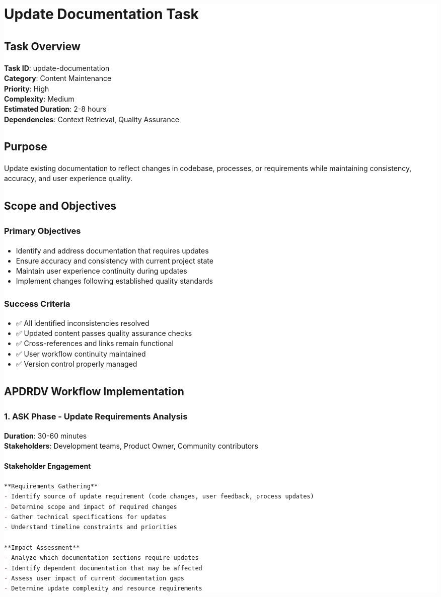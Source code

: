 # Update Documentation Task

## Task Overview
**Task ID**: update-documentation  
**Category**: Content Maintenance  
**Priority**: High  
**Complexity**: Medium  
**Estimated Duration**: 2-8 hours  
**Dependencies**: Context Retrieval, Quality Assurance  

## Purpose
Update existing documentation to reflect changes in codebase, processes, or requirements while maintaining consistency, accuracy, and user experience quality.

## Scope and Objectives

### Primary Objectives
- Identify and address documentation that requires updates
- Ensure accuracy and consistency with current project state
- Maintain user experience continuity during updates
- Implement changes following established quality standards

### Success Criteria
- ✅ All identified inconsistencies resolved
- ✅ Updated content passes quality assurance checks
- ✅ Cross-references and links remain functional
- ✅ User workflow continuity maintained
- ✅ Version control properly managed

## APDRDV Workflow Implementation

### 1. ASK Phase - Update Requirements Analysis
**Duration**: 30-60 minutes  
**Stakeholders**: Development teams, Product Owner, Community contributors

#### Stakeholder Engagement
```markdown
**Requirements Gathering**
- Identify source of update requirement (code changes, user feedback, process updates)
- Determine scope and impact of required changes
- Gather technical specifications for updates
- Understand timeline constraints and priorities

**Impact Assessment**
- Analyze which documentation sections require updates
- Identify dependent documentation that may be affected
- Assess user impact of current documentation gaps
- Determine update complexity and resource requirements
```
